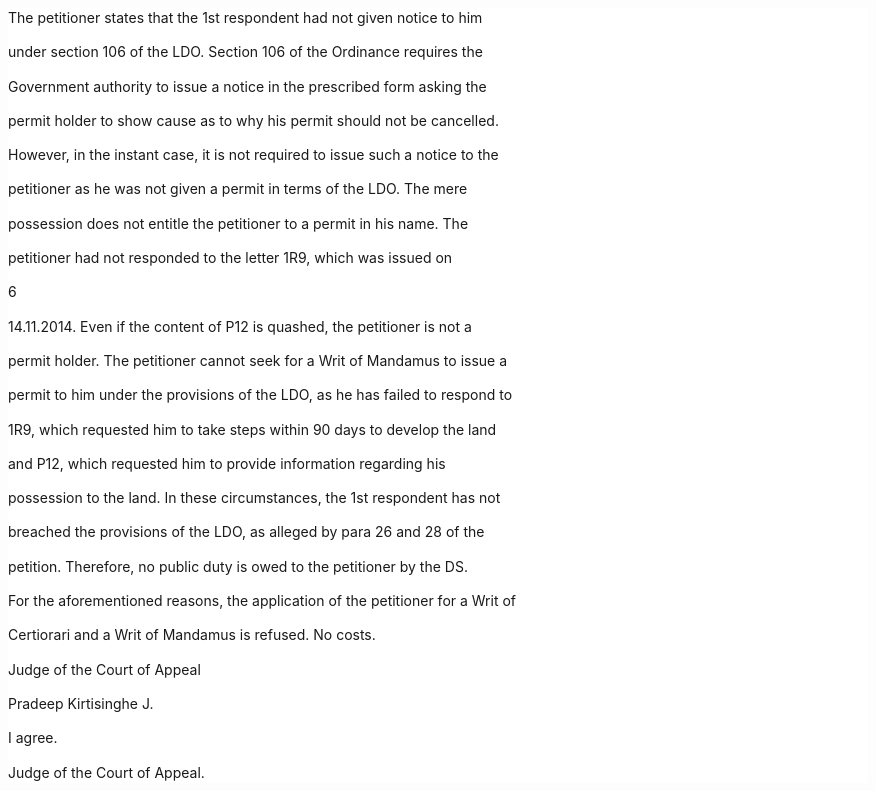 The petitioner states that the 1st respondent had not given notice to him

under section 106 of the LDO. Section 106 of the Ordinance requires the

Government authority to issue a notice in the prescribed form asking the

permit holder to show cause as to why his permit should not be cancelled.

However, in the instant case, it is not required to issue such a notice to the

petitioner as he was not given a permit in terms of the LDO. The mere

possession does not entitle the petitioner to a permit in his name. The

petitioner had not responded to the letter 1R9, which was issued on

6

14.11.2014. Even if the content of P12 is quashed, the petitioner is not a

permit holder. The petitioner cannot seek for a Writ of Mandamus to issue a

permit to him under the provisions of the LDO, as he has failed to respond to

1R9, which requested him to take steps within 90 days to develop the land

and P12, which requested him to provide information regarding his

possession to the land. In these circumstances, the 1st respondent has not

breached the provisions of the LDO, as alleged by para 26 and 28 of the

petition. Therefore, no public duty is owed to the petitioner by the DS.

For the aforementioned reasons, the application of the petitioner for a Writ of

Certiorari and a Writ of Mandamus is refused. No costs.

Judge of the Court of Appeal

Pradeep Kirtisinghe J.

I agree.

Judge of the Court of Appeal.